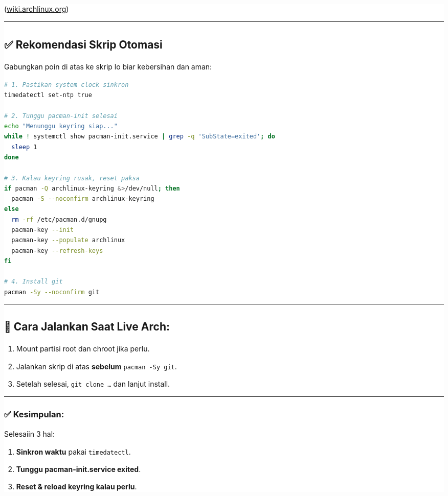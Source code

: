 ([wiki.archlinux.org](https://wiki.archlinux.org/title/Install_Arch_Linux_from_existing_Linux?utm_source=chatgpt.com "Install Arch Linux from existing Linux - ArchWiki"))

---

## ✅ Rekomendasi Skrip Otomasi

Gabungkan poin di atas ke skrip lo biar kebersihan dan aman:

```bash
# 1. Pastikan system clock sinkron
timedatectl set-ntp true

# 2. Tunggu pacman-init selesai
echo "Menunggu keyring siap..."
while ! systemctl show pacman-init.service | grep -q 'SubState=exited'; do
  sleep 1
done

# 3. Kalau keyring rusak, reset paksa
if pacman -Q archlinux-keyring &>/dev/null; then
  pacman -S --noconfirm archlinux-keyring
else
  rm -rf /etc/pacman.d/gnupg
  pacman-key --init
  pacman-key --populate archlinux
  pacman-key --refresh-keys
fi

# 4. Install git
pacman -Sy --noconfirm git
```

---

## 🚀 Cara Jalankan Saat Live Arch:

1. Mount partisi root dan chroot jika perlu.
    
2. Jalankan skrip di atas **sebelum** `pacman -Sy git`.
    
3. Setelah selesai, `git clone …` dan lanjut install.
    

---

### ✅ Kesimpulan:

Selesaiin 3 hal:

1. **Sinkron waktu** pakai `timedatectl`.
    
2. **Tunggu pacman-init.service exited**.
    
3. **Reset & reload keyring kalau perlu**.
    